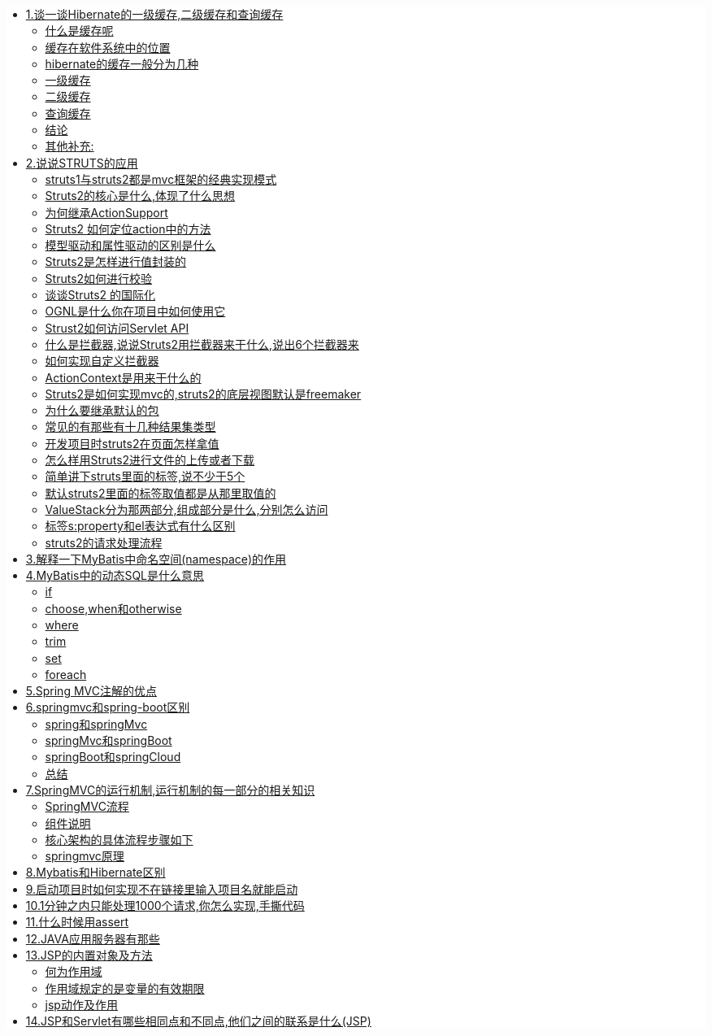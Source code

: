 

- [1.谈一谈Hibernate的一级缓存,二级缓存和查询缓存](#1谈一谈hibernate的一级缓存二级缓存和查询缓存)
    - [什么是缓存呢](#什么是缓存呢)
    - [缓存在软件系统中的位置](#缓存在软件系统中的位置)
    - [hibernate的缓存一般分为几种](#hibernate的缓存一般分为几种)
    - [一级缓存](#一级缓存)
    - [二级缓存](#二级缓存)
    - [查询缓存](#查询缓存)
    - [结论](#结论)
    - [其他补充:](#其他补充)
- [2.说说STRUTS的应用](#2说说struts的应用)
    - [struts1与struts2都是mvc框架的经典实现模式](#struts1与struts2都是mvc框架的经典实现模式)
    - [Struts2的核心是什么,体现了什么思想](#struts2的核心是什么体现了什么思想)
    - [为何继承ActionSupport](#为何继承actionsupport)
    - [Struts2 如何定位action中的方法](#struts2-如何定位action中的方法)
    - [模型驱动和属性驱动的区别是什么](#模型驱动和属性驱动的区别是什么)
    - [Struts2是怎样进行值封装的](#struts2是怎样进行值封装的)
    - [Struts2如何进行校验](#struts2如何进行校验)
    - [谈谈Struts2 的国际化](#谈谈struts2-的国际化)
    - [OGNL是什么你在项目中如何使用它](#ognl是什么你在项目中如何使用它)
    - [Strust2如何访问Servlet API](#strust2如何访问servlet-api)
    - [什么是拦截器,说说Struts2用拦截器来干什么,说出6个拦截器来](#什么是拦截器说说struts2用拦截器来干什么说出6个拦截器来)
    - [如何实现自定义拦截器](#如何实现自定义拦截器)
    - [ActionContext是用来干什么的](#actioncontext是用来干什么的)
    - [Struts2是如何实现mvc的,struts2的底层视图默认是freemaker](#struts2是如何实现mvc的struts2的底层视图默认是freemaker)
    - [为什么要继承默认的包](#为什么要继承默认的包)
    - [常见的有那些有十几种结果集类型](#常见的有那些有十几种结果集类型)
    - [开发项目时struts2在页面怎样拿值](#开发项目时struts2在页面怎样拿值)
    - [怎么样用Struts2进行文件的上传或者下载](#怎么样用struts2进行文件的上传或者下载)
    - [简单讲下struts里面的标签,说不少于5个](#简单讲下struts里面的标签说不少于5个)
    - [默认struts2里面的标签取值都是从那里取值的](#默认struts2里面的标签取值都是从那里取值的)
    - [ValueStack分为那两部分,组成部分是什么,分别怎么访问](#valuestack分为那两部分组成部分是什么分别怎么访问)
    - [标签s:property和el表达式有什么区别](#标签sproperty和el表达式有什么区别)
    - [struts2的请求处理流程](#struts2的请求处理流程)
- [3.解释一下MyBatis中命名空间\(namespace\)的作用](#3解释一下mybatis中命名空间namespace的作用)
- [4.MyBatis中的动态SQL是什么意思](#4mybatis中的动态sql是什么意思)
    - [if](#if)
    - [choose,when和otherwise](#choosewhen和otherwise)
    - [where](#where)
    - [trim](#trim)
    - [set](#set)
    - [foreach](#foreach)
- [5.Spring MVC注解的优点](#5spring-mvc注解的优点)
- [6.springmvc和spring-boot区别](#6springmvc和spring-boot区别)
    - [spring和springMvc](#spring和springmvc)
    - [springMvc和springBoot](#springmvc和springboot)
    - [springBoot和springCloud](#springboot和springcloud)
    - [总结](#总结)
- [7.SpringMVC的运行机制,运行机制的每一部分的相关知识](#7springmvc的运行机制运行机制的每一部分的相关知识)
    - [SpringMVC流程](#springmvc流程)
    - [组件说明](#组件说明)
    - [核心架构的具体流程步骤如下](#核心架构的具体流程步骤如下)
    - [springmvc原理](#springmvc原理)
- [8.Mybatis和Hibernate区别](#8mybatis和hibernate区别)
- [9.启动项目时如何实现不在链接里输入项目名就能启动](#9启动项目时如何实现不在链接里输入项目名就能启动)
- [10.1分钟之内只能处理1000个请求,你怎么实现,手撕代码](#101分钟之内只能处理1000个请求你怎么实现手撕代码)
- [11.什么时候用assert](#11什么时候用assert)
- [12.JAVA应用服务器有那些](#12java应用服务器有那些)
- [13.JSP的内置对象及方法](#13jsp的内置对象及方法)
    - [何为作用域](#何为作用域)
    - [作用域规定的是变量的有效期限](#作用域规定的是变量的有效期限)
    - [jsp动作及作用](#jsp动作及作用)
- [14.JSP和Servlet有哪些相同点和不同点,他们之间的联系是什么\(JSP\)](#14jsp和servlet有哪些相同点和不同点他们之间的联系是什么jsp)